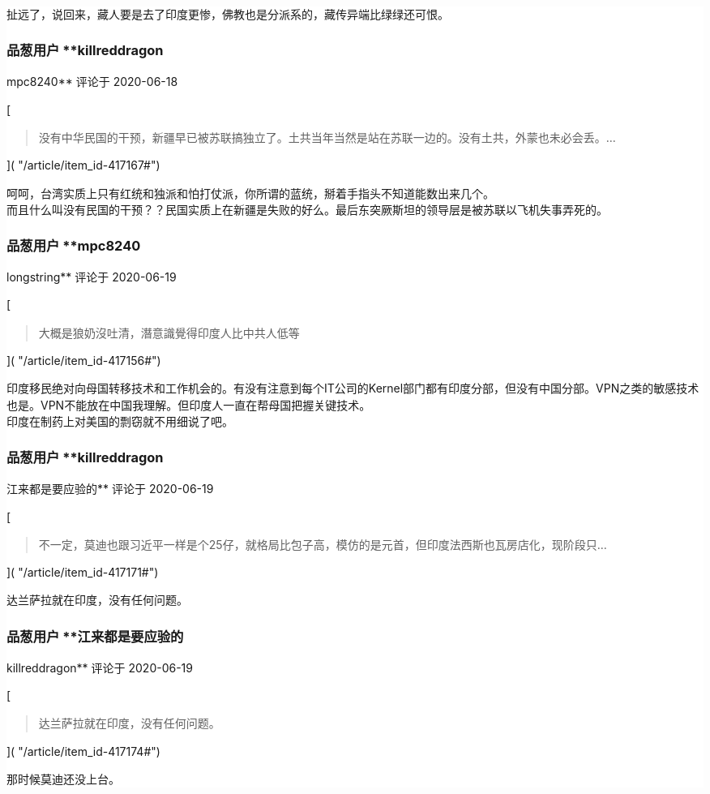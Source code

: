   
扯远了，说回来，藏人要是去了印度更惨，佛教也是分派系的，藏传异端比绿绿还可恨。
        


            
### 品葱用户 **killreddragon 
mpc8240** 评论于 2020-06-18
        
[

> 没有中华民国的干预，新疆早已被苏联搞独立了。土共当年当然是站在苏联一边的。没有土共，外蒙也未必会丢。...

]( "/article/item_id-417167#")  
  
呵呵，台湾实质上只有红统和独派和怕打仗派，你所谓的蓝统，掰着手指头不知道能数出来几个。  
而且什么叫没有民国的干预？？民国实质上在新疆是失败的好么。最后东突厥斯坦的领导层是被苏联以飞机失事弄死的。
        


            
### 品葱用户 **mpc8240 
longstring** 评论于 2020-06-19
        
[

> 大概是狼奶沒吐清，潛意識覺得印度人比中共人低等

]( "/article/item_id-417156#")  
  
印度移民绝对向母国转移技术和工作机会的。有没有注意到每个IT公司的Kernel部门都有印度分部，但没有中国分部。VPN之类的敏感技术也是。VPN不能放在中国我理解。但印度人一直在帮母国把握关键技术。  
印度在制药上对美国的剽窃就不用细说了吧。
        


            
### 品葱用户 **killreddragon 
江来都是要应验的** 评论于 2020-06-19
        
[

> 不一定，莫迪也跟习近平一样是个25仔，就格局比包子高，模仿的是元首，但印度法西斯也瓦房店化，现阶段只...

]( "/article/item_id-417171#")  
  
达兰萨拉就在印度，没有任何问题。
        


            
### 品葱用户 **江来都是要应验的 
killreddragon** 评论于 2020-06-19
        
[

> 达兰萨拉就在印度，没有任何问题。

]( "/article/item_id-417174#")  
  
  
那时候莫迪还没上台。
        


            